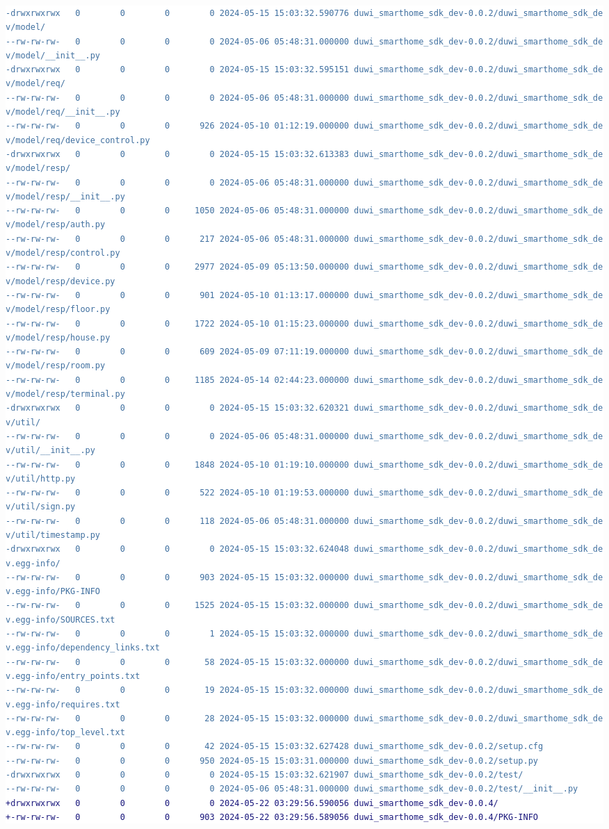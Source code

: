 ```diff
-drwxrwxrwx   0        0        0        0 2024-05-15 15:03:32.590776 duwi_smarthome_sdk_dev-0.0.2/duwi_smarthome_sdk_dev/model/
--rw-rw-rw-   0        0        0        0 2024-05-06 05:48:31.000000 duwi_smarthome_sdk_dev-0.0.2/duwi_smarthome_sdk_dev/model/__init__.py
-drwxrwxrwx   0        0        0        0 2024-05-15 15:03:32.595151 duwi_smarthome_sdk_dev-0.0.2/duwi_smarthome_sdk_dev/model/req/
--rw-rw-rw-   0        0        0        0 2024-05-06 05:48:31.000000 duwi_smarthome_sdk_dev-0.0.2/duwi_smarthome_sdk_dev/model/req/__init__.py
--rw-rw-rw-   0        0        0      926 2024-05-10 01:12:19.000000 duwi_smarthome_sdk_dev-0.0.2/duwi_smarthome_sdk_dev/model/req/device_control.py
-drwxrwxrwx   0        0        0        0 2024-05-15 15:03:32.613383 duwi_smarthome_sdk_dev-0.0.2/duwi_smarthome_sdk_dev/model/resp/
--rw-rw-rw-   0        0        0        0 2024-05-06 05:48:31.000000 duwi_smarthome_sdk_dev-0.0.2/duwi_smarthome_sdk_dev/model/resp/__init__.py
--rw-rw-rw-   0        0        0     1050 2024-05-06 05:48:31.000000 duwi_smarthome_sdk_dev-0.0.2/duwi_smarthome_sdk_dev/model/resp/auth.py
--rw-rw-rw-   0        0        0      217 2024-05-06 05:48:31.000000 duwi_smarthome_sdk_dev-0.0.2/duwi_smarthome_sdk_dev/model/resp/control.py
--rw-rw-rw-   0        0        0     2977 2024-05-09 05:13:50.000000 duwi_smarthome_sdk_dev-0.0.2/duwi_smarthome_sdk_dev/model/resp/device.py
--rw-rw-rw-   0        0        0      901 2024-05-10 01:13:17.000000 duwi_smarthome_sdk_dev-0.0.2/duwi_smarthome_sdk_dev/model/resp/floor.py
--rw-rw-rw-   0        0        0     1722 2024-05-10 01:15:23.000000 duwi_smarthome_sdk_dev-0.0.2/duwi_smarthome_sdk_dev/model/resp/house.py
--rw-rw-rw-   0        0        0      609 2024-05-09 07:11:19.000000 duwi_smarthome_sdk_dev-0.0.2/duwi_smarthome_sdk_dev/model/resp/room.py
--rw-rw-rw-   0        0        0     1185 2024-05-14 02:44:23.000000 duwi_smarthome_sdk_dev-0.0.2/duwi_smarthome_sdk_dev/model/resp/terminal.py
-drwxrwxrwx   0        0        0        0 2024-05-15 15:03:32.620321 duwi_smarthome_sdk_dev-0.0.2/duwi_smarthome_sdk_dev/util/
--rw-rw-rw-   0        0        0        0 2024-05-06 05:48:31.000000 duwi_smarthome_sdk_dev-0.0.2/duwi_smarthome_sdk_dev/util/__init__.py
--rw-rw-rw-   0        0        0     1848 2024-05-10 01:19:10.000000 duwi_smarthome_sdk_dev-0.0.2/duwi_smarthome_sdk_dev/util/http.py
--rw-rw-rw-   0        0        0      522 2024-05-10 01:19:53.000000 duwi_smarthome_sdk_dev-0.0.2/duwi_smarthome_sdk_dev/util/sign.py
--rw-rw-rw-   0        0        0      118 2024-05-06 05:48:31.000000 duwi_smarthome_sdk_dev-0.0.2/duwi_smarthome_sdk_dev/util/timestamp.py
-drwxrwxrwx   0        0        0        0 2024-05-15 15:03:32.624048 duwi_smarthome_sdk_dev-0.0.2/duwi_smarthome_sdk_dev.egg-info/
--rw-rw-rw-   0        0        0      903 2024-05-15 15:03:32.000000 duwi_smarthome_sdk_dev-0.0.2/duwi_smarthome_sdk_dev.egg-info/PKG-INFO
--rw-rw-rw-   0        0        0     1525 2024-05-15 15:03:32.000000 duwi_smarthome_sdk_dev-0.0.2/duwi_smarthome_sdk_dev.egg-info/SOURCES.txt
--rw-rw-rw-   0        0        0        1 2024-05-15 15:03:32.000000 duwi_smarthome_sdk_dev-0.0.2/duwi_smarthome_sdk_dev.egg-info/dependency_links.txt
--rw-rw-rw-   0        0        0       58 2024-05-15 15:03:32.000000 duwi_smarthome_sdk_dev-0.0.2/duwi_smarthome_sdk_dev.egg-info/entry_points.txt
--rw-rw-rw-   0        0        0       19 2024-05-15 15:03:32.000000 duwi_smarthome_sdk_dev-0.0.2/duwi_smarthome_sdk_dev.egg-info/requires.txt
--rw-rw-rw-   0        0        0       28 2024-05-15 15:03:32.000000 duwi_smarthome_sdk_dev-0.0.2/duwi_smarthome_sdk_dev.egg-info/top_level.txt
--rw-rw-rw-   0        0        0       42 2024-05-15 15:03:32.627428 duwi_smarthome_sdk_dev-0.0.2/setup.cfg
--rw-rw-rw-   0        0        0      950 2024-05-15 15:03:31.000000 duwi_smarthome_sdk_dev-0.0.2/setup.py
-drwxrwxrwx   0        0        0        0 2024-05-15 15:03:32.621907 duwi_smarthome_sdk_dev-0.0.2/test/
--rw-rw-rw-   0        0        0        0 2024-05-06 05:48:31.000000 duwi_smarthome_sdk_dev-0.0.2/test/__init__.py
+drwxrwxrwx   0        0        0        0 2024-05-22 03:29:56.590056 duwi_smarthome_sdk_dev-0.0.4/
+-rw-rw-rw-   0        0        0      903 2024-05-22 03:29:56.589056 duwi_smarthome_sdk_dev-0.0.4/PKG-INFO
```